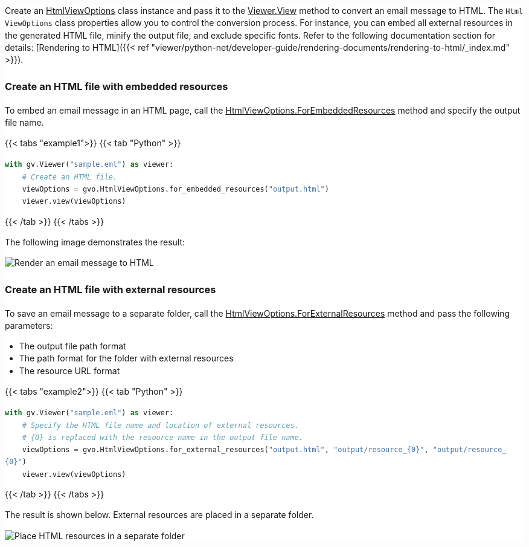Create an [HtmlViewOptions](https://reference.groupdocs.com/viewer/python-net/groupdocs.viewer.options/htmlviewoptions) class instance and pass it to the [Viewer.View](https://reference.groupdocs.com/viewer/python-net/groupdocs.viewer/viewer/methods/view/index) method to convert an email message to HTML. The `HtmlViewOptions` class properties allow you to control the conversion process. For instance, you can embed all external resources in the generated HTML file, minify the output file, and exclude specific fonts. Refer to the following documentation section for details: [Rendering to HTML]({{< ref "viewer/python-net/developer-guide/rendering-documents/rendering-to-html/_index.md" >}}). 

### Create an HTML file with embedded resources

To embed an email message in an HTML page, call the [HtmlViewOptions.ForEmbeddedResources](https://reference.groupdocs.com/viewer/python-net/groupdocs.viewer.options/htmlviewoptions/methods/forembeddedresources/index) method and specify the output file name.

{{< tabs "example1">}}
{{< tab "Python" >}}
```python
with gv.Viewer("sample.eml") as viewer:
    # Create an HTML file.
    viewOptions = gvo.HtmlViewOptions.for_embedded_resources("output.html")
    viewer.view(viewOptions)
```
{{< /tab >}}
{{< /tabs >}}

The following image demonstrates the result:

![Render an email message to HTML](/viewer/python-net/images/rendering-basics/render-email-messages/render-email-to-html-embedded-resources.png)

### Create an HTML file with external resources

To save an email message to a separate folder, call the [HtmlViewOptions.ForExternalResources](https://reference.groupdocs.com/viewer/python-net/groupdocs.viewer.options/htmlviewoptions/methods/forexternalresources/index) method and pass the following parameters:

  * The output file path format
  * The path format for the folder with external resources
  * The resource URL format

{{< tabs "example2">}}
{{< tab "Python" >}}
```python
with gv.Viewer("sample.eml") as viewer:
    # Specify the HTML file name and location of external resources.
    # {0} is replaced with the resource name in the output file name.
    viewOptions = gvo.HtmlViewOptions.for_external_resources("output.html", "output/resource_{0}", "output/resource_{0}")
    viewer.view(viewOptions)
```
{{< /tab >}}
{{< /tabs >}}

The result is shown below. External resources are placed in a separate folder.

![Place HTML resources in a separate folder](/viewer/python-net/images/rendering-basics/render-email-messages/render-email-to-html-external-resources.png)
